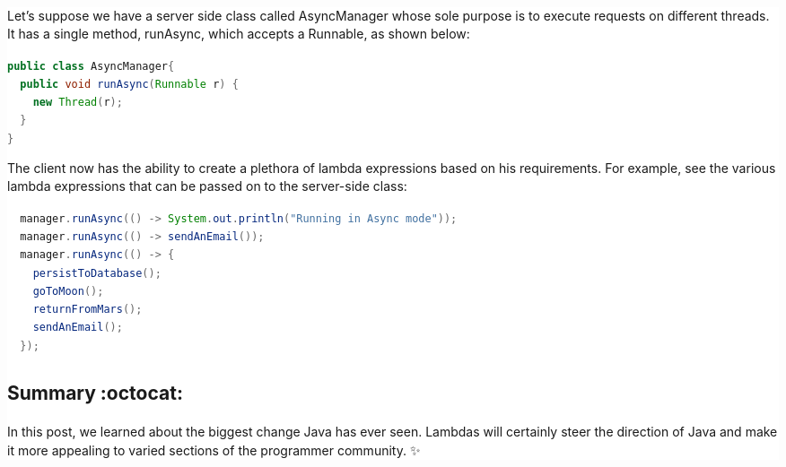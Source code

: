 Let’s suppose we have a server side class called AsyncManager whose sole purpose is to execute requests on different threads. It has a single method, runAsync, which accepts a Runnable, as shown below:

```java
public class AsyncManager{
  public void runAsync(Runnable r) {
    new Thread(r);
  }
}
```
The client now has the ability to create a plethora of lambda expressions based on his requirements. For example, see the various lambda expressions that can be passed on to the server-side class:

```java
  manager.runAsync(() -> System.out.println("Running in Async mode"));
  manager.runAsync(() -> sendAnEmail());
  manager.runAsync(() -> {
    persistToDatabase();
    goToMoon();
    returnFromMars();
    sendAnEmail();
  });
```
## Summary :octocat:

In this post, we learned about the biggest change Java has ever seen. Lambdas will certainly steer the direction of Java and make it more appealing to varied sections of the programmer community. :sparkles:
